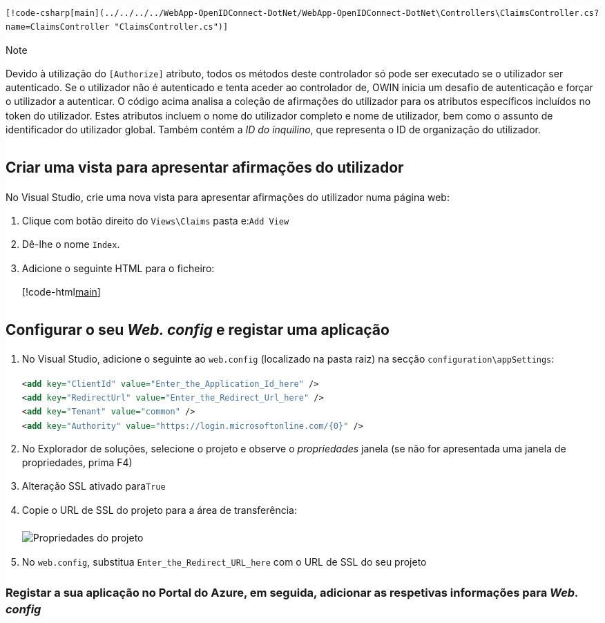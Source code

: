     [!code-csharp[main](../../../../WebApp-OpenIDConnect-DotNet/WebApp-OpenIDConnect-DotNet\Controllers\ClaimsController.cs?name=ClaimsController "ClaimsController.cs")]


> [!NOTE]
> Devido à utilização do `[Authorize]` atributo, todos os métodos deste controlador só pode ser executado se o utilizador ser autenticado. Se o utilizador não é autenticado e tenta aceder ao controlador de, OWIN inicia um desafio de autenticação e forçar o utilizador a autenticar. O código acima analisa a coleção de afirmações do utilizador para os atributos específicos incluídos no token do utilizador. Estes atributos incluem o nome do utilizador completo e nome de utilizador, bem como o assunto de identificador do utilizador global. Também contém a *ID do inquilino*, que representa o ID de organização do utilizador. 


## <a name="create-a-view-to-display-the-users-claims"></a>Criar uma vista para apresentar afirmações do utilizador

No Visual Studio, crie uma nova vista para apresentar afirmações do utilizador numa página web:

1.  Clique com botão direito do `Views\Claims` pasta e:`Add View`
2.  Dê-lhe o nome `Index`.
3.  Adicione o seguinte HTML para o ficheiro:

    [!code-html[main](../../../../WebApp-OpenIDConnect-DotNet/WebApp-OpenIDConnect-DotNet/Views/Claims/Index.cshtml "Index.cshtml")]
    



## <a name="configure-your-webconfig-and-register-an-application"></a>Configurar o seu *Web. config* e registar uma aplicação

1. No Visual Studio, adicione o seguinte ao `web.config` (localizado na pasta raiz) na secção `configuration\appSettings`:

    ```xml
    <add key="ClientId" value="Enter_the_Application_Id_here" />
    <add key="RedirectUrl" value="Enter_the_Redirect_Url_here" />
    <add key="Tenant" value="common" />
    <add key="Authority" value="https://login.microsoftonline.com/{0}" /> 
    ```
2. No Explorador de soluções, selecione o projeto e observe o <i>propriedades</i> janela (se não for apresentada uma janela de propriedades, prima F4)
3. Alteração SSL ativado para<code>True</code>
4. Copie o URL de SSL do projeto para a área de transferência:<br/><br/>![Propriedades do projeto](media/active-directory-aspnetwebapp-v1/visual-studio-project-properties.png)<br />
5. No <code>web.config</code>, substitua <code>Enter_the_Redirect_URL_here</code> com o URL de SSL do seu projeto 

### <a name="register-your-application-in-the-azure-portal-then-add-its-information-to-webconfig"></a>Registar a sua aplicação no Portal do Azure, em seguida, adicionar as respetivas informações para *Web. config*
